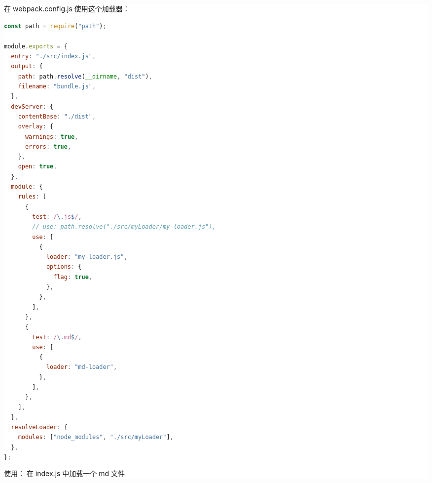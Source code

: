 ```js
```

在 webpack.config.js 使用这个加载器：

```js
const path = require("path");

module.exports = {
  entry: "./src/index.js",
  output: {
    path: path.resolve(__dirname, "dist"),
    filename: "bundle.js",
  },
  devServer: {
    contentBase: "./dist",
    overlay: {
      warnings: true,
      errors: true,
    },
    open: true,
  },
  module: {
    rules: [
      {
        test: /\.js$/,
        // use: path.resolve("./src/myLoader/my-loader.js"),
        use: [
          {
            loader: "my-loader.js",
            options: {
              flag: true,
            },
          },
        ],
      },
      {
        test: /\.md$/,
        use: [
          {
            loader: "md-loader",
          },
        ],
      },
    ],
  },
  resolveLoader: {
    modules: ["node_modules", "./src/myLoader"],
  },
};
```

使用：
在 index.js 中加载一个 md 文件

